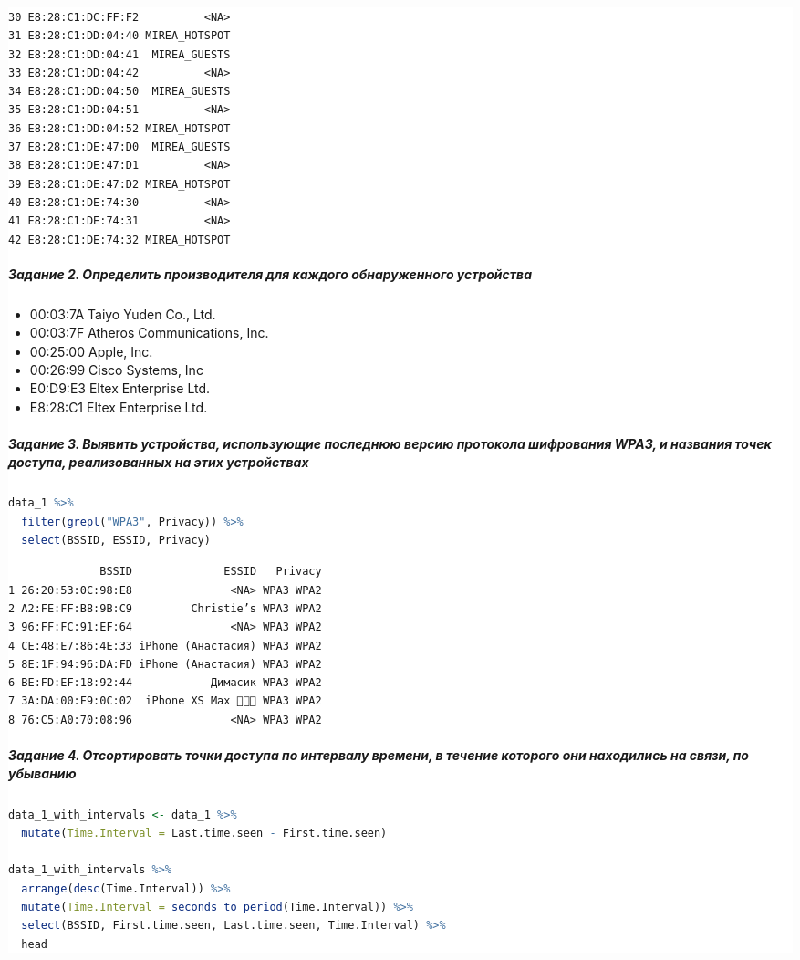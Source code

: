     30 E8:28:C1:DC:FF:F2          <NA>
    31 E8:28:C1:DD:04:40 MIREA_HOTSPOT
    32 E8:28:C1:DD:04:41  MIREA_GUESTS
    33 E8:28:C1:DD:04:42          <NA>
    34 E8:28:C1:DD:04:50  MIREA_GUESTS
    35 E8:28:C1:DD:04:51          <NA>
    36 E8:28:C1:DD:04:52 MIREA_HOTSPOT
    37 E8:28:C1:DE:47:D0  MIREA_GUESTS
    38 E8:28:C1:DE:47:D1          <NA>
    39 E8:28:C1:DE:47:D2 MIREA_HOTSPOT
    40 E8:28:C1:DE:74:30          <NA>
    41 E8:28:C1:DE:74:31          <NA>
    42 E8:28:C1:DE:74:32 MIREA_HOTSPOT

##### Задание 2. Определить производителя для каждого обнаруженного устройства

-   00:03:7A Taiyo Yuden Co., Ltd.
-   00:03:7F Atheros Communications, Inc.
-   00:25:00 Apple, Inc.
-   00:26:99 Cisco Systems, Inc
-   E0:D9:E3 Eltex Enterprise Ltd.
-   E8:28:C1 Eltex Enterprise Ltd.

##### Задание 3. Выявить устройства, использующие последнюю версию протокола шифрования WPA3, и названия точек доступа, реализованных на этих устройствах

``` r
data_1 %>%
  filter(grepl("WPA3", Privacy)) %>%
  select(BSSID, ESSID, Privacy)
```

                  BSSID              ESSID   Privacy
    1 26:20:53:0C:98:E8               <NA> WPA3 WPA2
    2 A2:FE:FF:B8:9B:C9         Christie’s WPA3 WPA2
    3 96:FF:FC:91:EF:64               <NA> WPA3 WPA2
    4 CE:48:E7:86:4E:33 iPhone (Анастасия) WPA3 WPA2
    5 8E:1F:94:96:DA:FD iPhone (Анастасия) WPA3 WPA2
    6 BE:FD:EF:18:92:44            Димасик WPA3 WPA2
    7 3A:DA:00:F9:0C:02  iPhone XS Max 🦊🐱🦊 WPA3 WPA2
    8 76:C5:A0:70:08:96               <NA> WPA3 WPA2

##### Задание 4. Отсортировать точки доступа по интервалу времени, в течение которого они находились на связи, по убыванию

``` r
data_1_with_intervals <- data_1 %>% 
  mutate(Time.Interval = Last.time.seen - First.time.seen)

data_1_with_intervals %>%
  arrange(desc(Time.Interval)) %>%
  mutate(Time.Interval = seconds_to_period(Time.Interval)) %>%
  select(BSSID, First.time.seen, Last.time.seen, Time.Interval) %>%
  head
```
